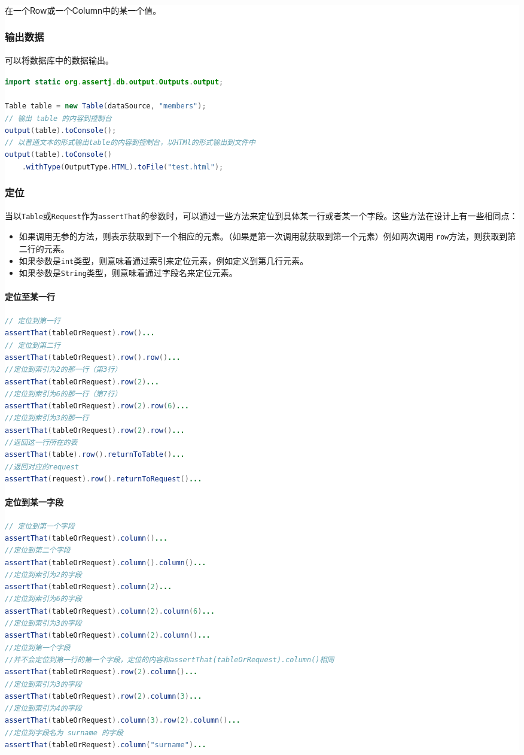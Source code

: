 在一个Row或一个Column中的某一个值。

### 输出数据

可以将数据库中的数据输出。

```java
import static org.assertj.db.output.Outputs.output;

Table table = new Table(dataSource, "members");
// 输出 table 的内容到控制台
output(table).toConsole();
// 以普通文本的形式输出table的内容到控制台，以HTMl的形式输出到文件中
output(table).toConsole()
    .withType(OutputType.HTML).toFile("test.html");
```

### 定位

当以`Table`或`Request`作为`assertThat`的参数时，可以通过一些方法来定位到具体某一行或者某一个字段。这些方法在设计上有一些相同点：

- 如果调用无参的方法，则表示获取到下一个相应的元素。（如果是第一次调用就获取到第一个元素）例如两次调用 `row`方法，则获取到第二行的元素。
- 如果参数是`int`类型，则意味着通过索引来定位元素，例如定义到第几行元素。
- 如果参数是`String`类型，则意味着通过字段名来定位元素。

#### 定位至某一行

```java
// 定位到第一行
assertThat(tableOrRequest).row()...
// 定位到第二行
assertThat(tableOrRequest).row().row()...
//定位到索引为2的那一行（第3行）
assertThat(tableOrRequest).row(2)...
//定位到索引为6的那一行（第7行）
assertThat(tableOrRequest).row(2).row(6)...
//定位到索引为3的那一行
assertThat(tableOrRequest).row(2).row()...
//返回这一行所在的表
assertThat(table).row().returnToTable()...
//返回对应的request
assertThat(request).row().returnToRequest()...
```

#### 定位到某一字段

```java
// 定位到第一个字段
assertThat(tableOrRequest).column()...
//定位到第二个字段
assertThat(tableOrRequest).column().column()...
//定位到索引为2的字段
assertThat(tableOrRequest).column(2)...
//定位到索引为6的字段
assertThat(tableOrRequest).column(2).column(6)...
//定位到索引为3的字段
assertThat(tableOrRequest).column(2).column()...
//定位到第一个字段
//并不会定位到第一行的第一个字段，定位的内容和assertThat(tableOrRequest).column()相同
assertThat(tableOrRequest).row(2).column()...
//定位到索引为3的字段
assertThat(tableOrRequest).row(2).column(3)...
//定位到索引为4的字段
assertThat(tableOrRequest).column(3).row(2).column()...
//定位到字段名为 surname 的字段
assertThat(tableOrRequest).column("surname")...

```
